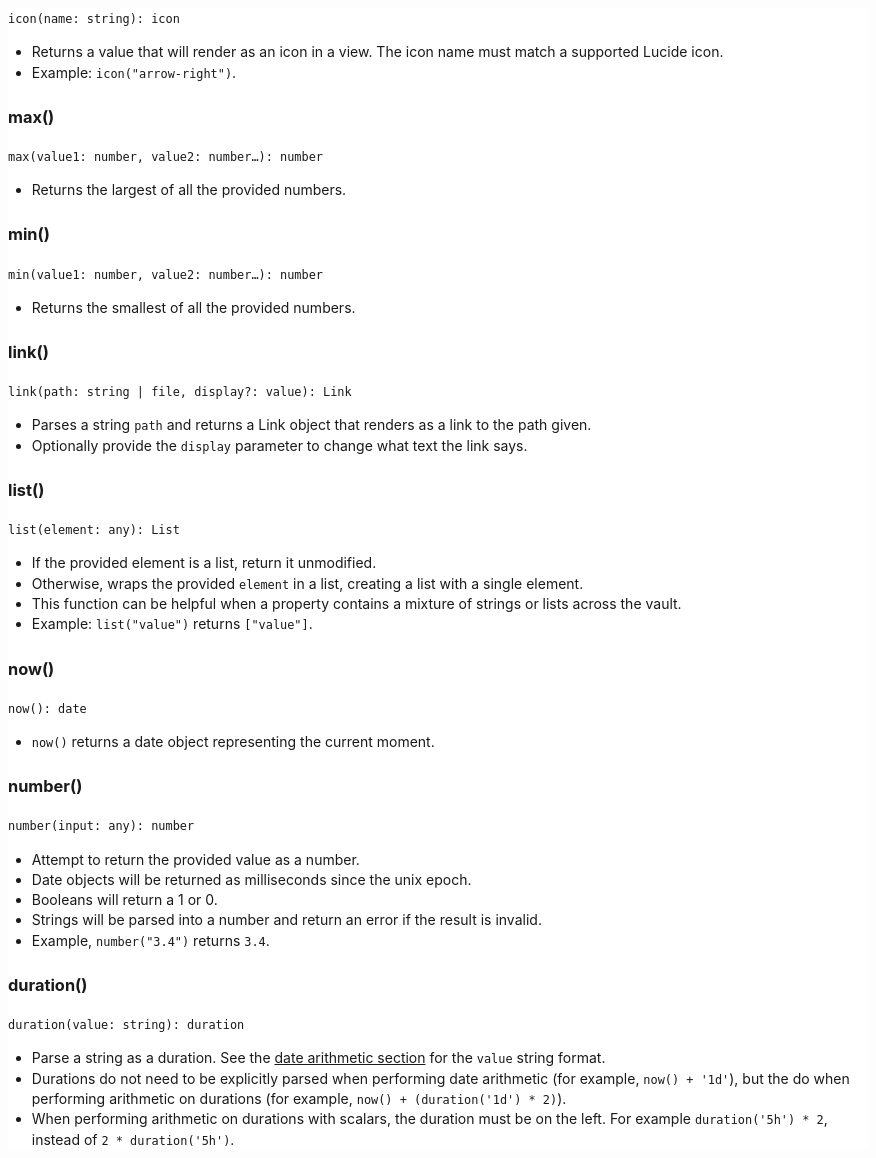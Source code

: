 `icon(name: string): icon`

- Returns a value that will render as an icon in a view. The icon name must match a supported Lucide icon.
- Example: `icon("arrow-right")`.

### max()

`max(value1: number, value2: number…): number`

- Returns the largest of all the provided numbers.

### min()

`min(value1: number, value2: number…): number`

- Returns the smallest of all the provided numbers.

### link()

`link(path: string | file, display?: value): Link`

- Parses a string `path` and returns a Link object that renders as a link to the path given.
- Optionally provide the `display` parameter to change what text the link says.

### list()

`list(element: any): List`

- If the provided element is a list, return it unmodified.
- Otherwise, wraps the provided `element` in a list, creating a list with a single element.
- This function can be helpful when a property contains a mixture of strings or lists across the vault.
- Example: `list("value")` returns `["value"]`.

### now()

`now(): date`

- `now()` returns a date object representing the current moment.

### number()

`number(input: any): number`

- Attempt to return the provided value as a number.
- Date objects will be returned as milliseconds since the unix epoch.
- Booleans will return a 1 or 0.
- Strings will be parsed into a number and return an error if the result is invalid.
- Example, `number("3.4")` returns `3.4`.

### duration()

`duration(value: string): duration`

- Parse a string as a duration. See the [date arithmetic section](https://help.obsidian.md/bases/syntax#Date%20arithmetic) for the `value` string format.
- Durations do not need to be explicitly parsed when performing date arithmetic (for example, `now() + '1d'`), but the do when performing arithmetic on durations (for example, `now() + (duration('1d') * 2)`).
- When performing arithmetic on durations with scalars, the duration must be on the left. For example `duration('5h') * 2`, instead of `2 * duration('5h')`.
